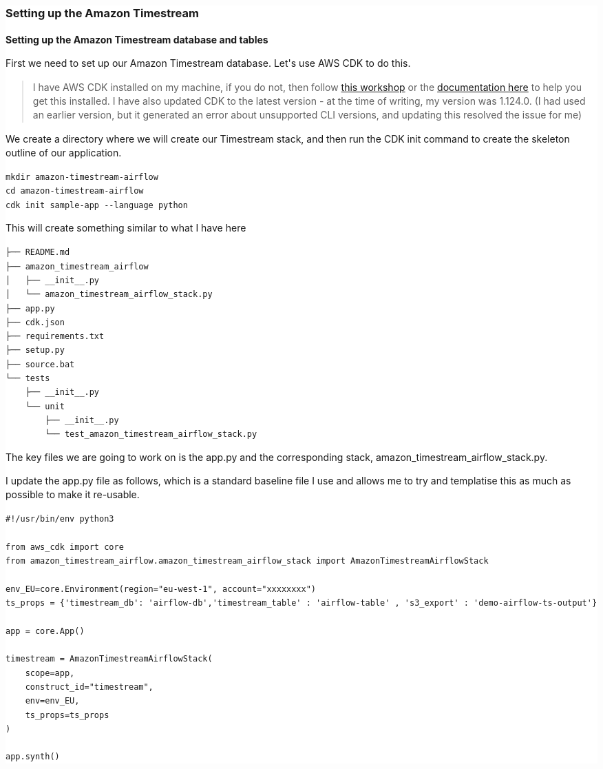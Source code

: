 ### Setting up the Amazon Timestream

**Setting up the Amazon Timestream database and tables**

First we need to set up our Amazon Timestream database. Let's use AWS CDK to do this.

> I have AWS CDK installed on my machine, if you do not, then follow [this workshop](https://cdkworkshop.com/15-prerequisites/500-toolkit.html) or the [documentation here](https://docs.aws.amazon.com/cdk/latest/guide/getting_started.html) to help you get this installed.
> I have also updated CDK to the latest version - at the time of writing, my version was 1.124.0. (I had used an earlier version, but it generated an error about unsupported CLI versions, and updating this resolved the issue for me) 

We create a directory where we will create our Timestream stack, and then run the CDK init command to create the skeleton outline of our application.

```
mkdir amazon-timestream-airflow
cd amazon-timestream-airflow
cdk init sample-app --language python
```
This will create something similar to what I have here

```
├── README.md
├── amazon_timestream_airflow
│   ├── __init__.py
│   └── amazon_timestream_airflow_stack.py
├── app.py
├── cdk.json
├── requirements.txt
├── setup.py
├── source.bat
└── tests
    ├── __init__.py
    └── unit
        ├── __init__.py
        └── test_amazon_timestream_airflow_stack.py
```

The key files we are going to work on is the app.py and the corresponding stack, amazon_timestream_airflow_stack.py.

I update the app.py file as follows, which is a standard baseline file I use and allows me to try and templatise this as much as possible to make it re-usable.

```
#!/usr/bin/env python3

from aws_cdk import core
from amazon_timestream_airflow.amazon_timestream_airflow_stack import AmazonTimestreamAirflowStack

env_EU=core.Environment(region="eu-west-1", account="xxxxxxxx")
ts_props = {'timestream_db': 'airflow-db','timestream_table' : 'airflow-table' , 's3_export' : 'demo-airflow-ts-output'}

app = core.App()

timestream = AmazonTimestreamAirflowStack(
    scope=app,
    construct_id="timestream",
    env=env_EU,
    ts_props=ts_props
)

app.synth()
```